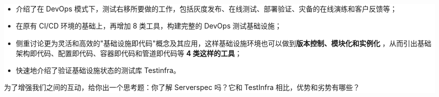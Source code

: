 * 介绍了在 DevOps 模式下，测试右移所要做的工作，包括灰度发布、在线测试、部署验证、灾备的在线演练和客户反馈等；

* 在原有 CI/CD 环境的基础上，再增加 8 类工具，构建完整的 DevOps 测试基础设施；

* 侧重讨论更为灵活和高效的"基础设施即代码"概念及其应用，这样基础设施环境也可以做到**版本控制、模块化和实例化** ，从而引出基础架构即代码、配置即代码、容器即代码和管道即代码等 **4 类这样的工具**；

* 快速地介绍了验证基础设施状态的测试库 Testinfra。

为了增强我们之间的互动，给你出一个思考题：你了解 Serverspec 吗？它和 TestInfra 相比，优势和劣势有哪些？

